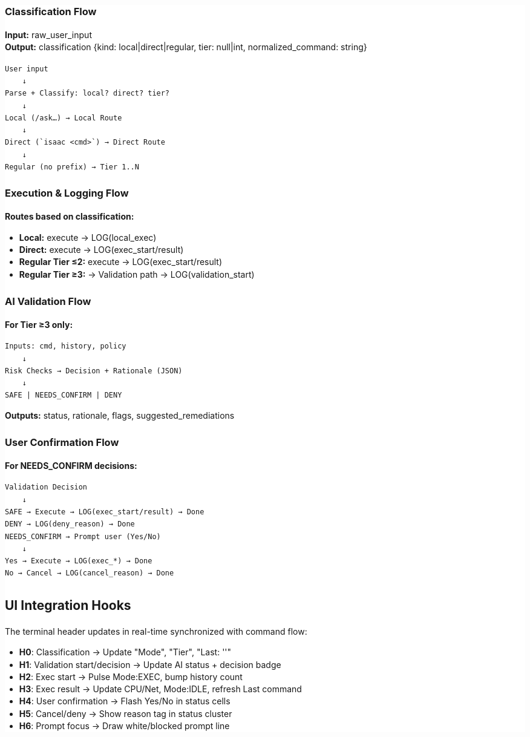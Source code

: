 ### Classification Flow
**Input:** raw_user_input  
**Output:** classification {kind: local|direct|regular, tier: null|int, normalized_command: string}

```
User input
    ↓
Parse + Classify: local? direct? tier?
    ↓
Local (/ask…) → Local Route
    ↓
Direct (`isaac <cmd>`) → Direct Route  
    ↓
Regular (no prefix) → Tier 1..N
```

### Execution & Logging Flow
**Routes based on classification:**
- **Local:** execute → LOG(local_exec)
- **Direct:** execute → LOG(exec_start/result)  
- **Regular Tier ≤2:** execute → LOG(exec_start/result)
- **Regular Tier ≥3:** → Validation path → LOG(validation_start)

### AI Validation Flow
**For Tier ≥3 only:**
```
Inputs: cmd, history, policy
    ↓
Risk Checks → Decision + Rationale (JSON)
    ↓
SAFE | NEEDS_CONFIRM | DENY
```
**Outputs:** status, rationale, flags, suggested_remediations

### User Confirmation Flow
**For NEEDS_CONFIRM decisions:**
```
Validation Decision
    ↓
SAFE → Execute → LOG(exec_start/result) → Done
DENY → LOG(deny_reason) → Done
NEEDS_CONFIRM → Prompt user (Yes/No)
    ↓
Yes → Execute → LOG(exec_*) → Done
No → Cancel → LOG(cancel_reason) → Done
```

## UI Integration Hooks
The terminal header updates in real-time synchronized with command flow:

- **H0**: Classification → Update "Mode", "Tier", "Last: '<cmd>'"
- **H1**: Validation start/decision → Update AI status + decision badge
- **H2**: Exec start → Pulse Mode:EXEC, bump history count
- **H3**: Exec result → Update CPU/Net, Mode:IDLE, refresh Last command
- **H4**: User confirmation → Flash Yes/No in status cells
- **H5**: Cancel/deny → Show reason tag in status cluster
- **H6**: Prompt focus → Draw white/blocked prompt line
